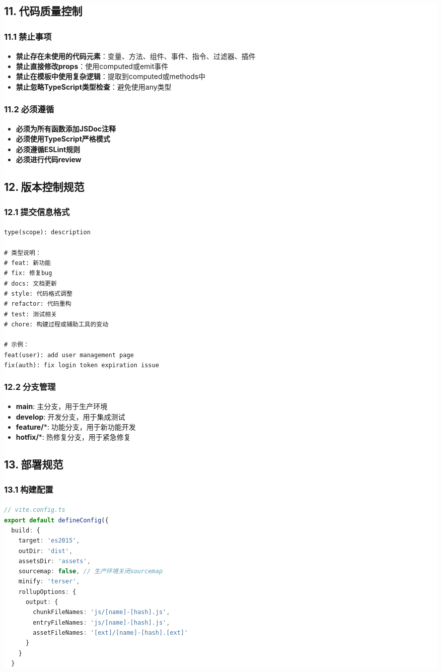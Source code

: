 ## 11. 代码质量控制

### 11.1 禁止事项
- **禁止存在未使用的代码元素**：变量、方法、组件、事件、指令、过滤器、插件
- **禁止直接修改props**：使用computed或emit事件
- **禁止在模板中使用复杂逻辑**：提取到computed或methods中
- **禁止忽略TypeScript类型检查**：避免使用any类型

### 11.2 必须遵循
- **必须为所有函数添加JSDoc注释**
- **必须使用TypeScript严格模式**
- **必须遵循ESLint规则**
- **必须进行代码review**

## 12. 版本控制规范

### 12.1 提交信息格式
```
type(scope): description

# 类型说明：
# feat: 新功能
# fix: 修复bug
# docs: 文档更新
# style: 代码格式调整
# refactor: 代码重构
# test: 测试相关
# chore: 构建过程或辅助工具的变动

# 示例：
feat(user): add user management page
fix(auth): fix login token expiration issue
```

### 12.2 分支管理
- **main**: 主分支，用于生产环境
- **develop**: 开发分支，用于集成测试
- **feature/***: 功能分支，用于新功能开发
- **hotfix/***: 热修复分支，用于紧急修复

## 13. 部署规范

### 13.1 构建配置
```typescript
// vite.config.ts
export default defineConfig({
  build: {
    target: 'es2015',
    outDir: 'dist',
    assetsDir: 'assets',
    sourcemap: false, // 生产环境关闭sourcemap
    minify: 'terser',
    rollupOptions: {
      output: {
        chunkFileNames: 'js/[name]-[hash].js',
        entryFileNames: 'js/[name]-[hash].js',
        assetFileNames: '[ext]/[name]-[hash].[ext]'
      }
    }
  }
```
